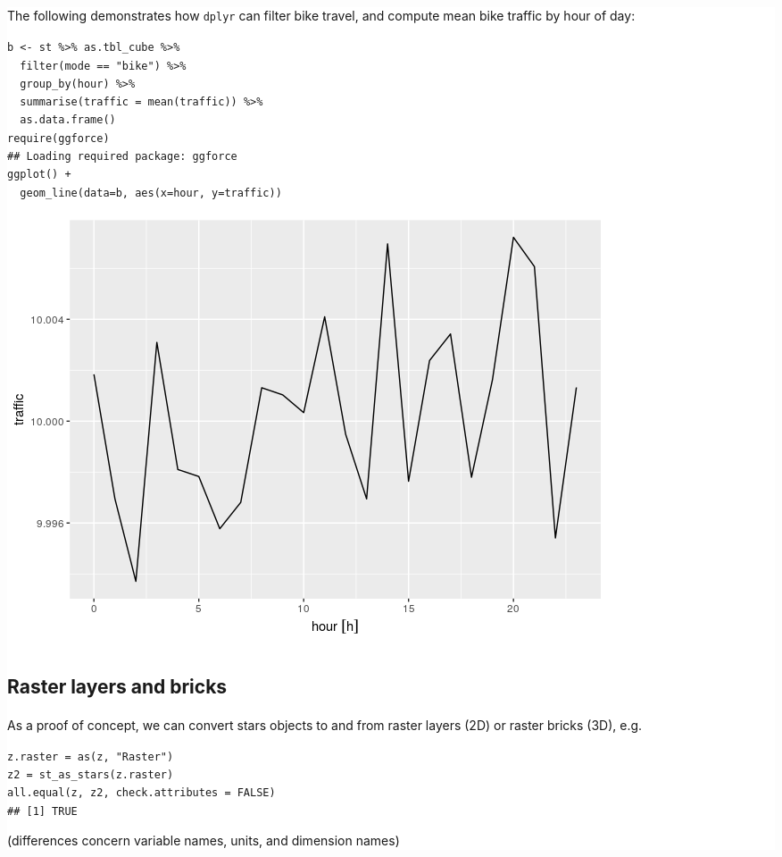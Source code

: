 The following demonstrates how `dplyr` can filter bike travel, and
compute mean bike traffic by hour of day:

    b <- st %>% as.tbl_cube %>%
      filter(mode == "bike") %>%
      group_by(hour) %>%
      summarise(traffic = mean(traffic)) %>%
      as.data.frame()
    require(ggforce)
    ## Loading required package: ggforce
    ggplot() +  
      geom_line(data=b, aes(x=hour, y=traffic))

![](/images/stars1-4-1.png)

Raster layers and bricks
------------------------

As a proof of concept, we can convert stars objects to and from raster
layers (2D) or raster bricks (3D), e.g.

    z.raster = as(z, "Raster")
    z2 = st_as_stars(z.raster)
    all.equal(z, z2, check.attributes = FALSE)
    ## [1] TRUE

(differences concern variable names, units, and dimension names)
